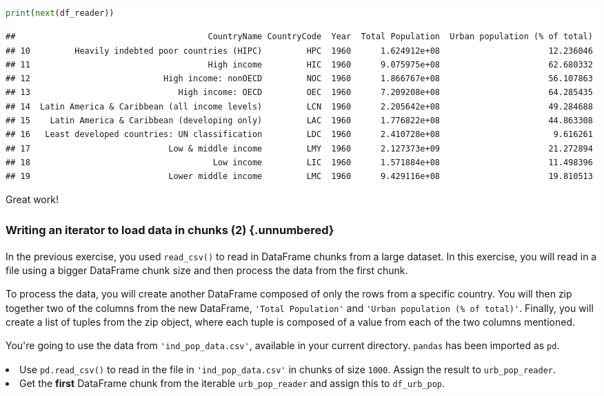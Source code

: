 ```python
print(next(df_reader))
```

```
##                                       CountryName CountryCode  Year  Total Population  Urban population (% of total)
## 10         Heavily indebted poor countries (HIPC)         HPC  1960      1.624912e+08                      12.236046
## 11                                    High income         HIC  1960      9.075975e+08                      62.680332
## 12                           High income: nonOECD         NOC  1960      1.866767e+08                      56.107863
## 13                              High income: OECD         OEC  1960      7.209208e+08                      64.285435
## 14  Latin America & Caribbean (all income levels)         LCN  1960      2.205642e+08                      49.284688
## 15    Latin America & Caribbean (developing only)         LAC  1960      1.776822e+08                      44.863308
## 16   Least developed countries: UN classification         LDC  1960      2.410728e+08                       9.616261
## 17                            Low & middle income         LMY  1960      2.127373e+09                      21.272894
## 18                                     Low income         LIC  1960      1.571884e+08                      11.498396
## 19                            Lower middle income         LMC  1960      9.429116e+08                      19.810513
```
</div>

<p class="">Great work!</p>

### Writing an iterator to load data in chunks (2) {.unnumbered}


<div class>
<p>In the previous exercise, you used <code>read_csv()</code> to read in DataFrame chunks from a large dataset. In this exercise, you will read in a file using a bigger DataFrame chunk size and then process the data from the first chunk. </p>
<p>To process the data, you will create another DataFrame composed of only the rows from a specific country. You will then zip together two of the columns from the new DataFrame, <code>'Total Population'</code> and <code>'Urban population (% of total)'</code>. Finally, you will create a list of tuples from the zip object, where each tuple is composed of a value from each of the two columns mentioned.</p>
<p>You're going to use the data from <code>'ind_pop_data.csv'</code>, available in your current directory. <code>pandas</code> has been imported as <code>pd</code>.</p>
</div>

<li>Use <code>pd.read_csv()</code> to read in the file in <code>'ind_pop_data.csv'</code> in chunks of size <code>1000</code>. Assign the result to <code>urb_pop_reader</code>.</li>

<li>Get the <strong>first</strong> DataFrame chunk from the iterable <code>urb_pop_reader</code> and assign this to <code>df_urb_pop</code>.</li>
<div>
